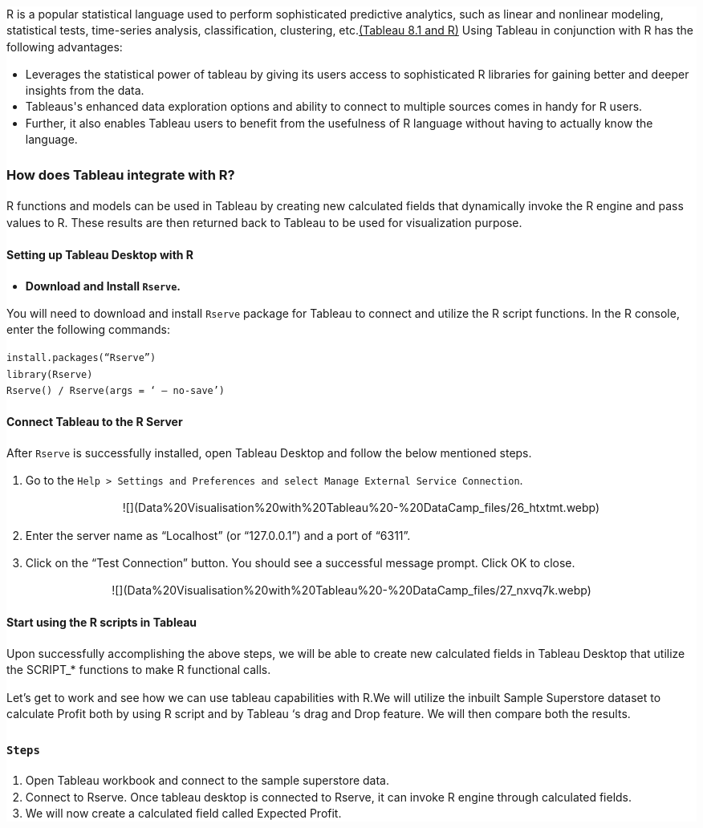 R is a popular statistical language used to perform sophisticated predictive analytics, such as linear and nonlinear modeling, statistical tests, time-series analysis, classification, clustering, etc.[(Tableau 8.1 and R)](https://www.tableau.com/about/blog/2013/10/tableau-81-and-r-25327) Using Tableau in conjunction with R has the following advantages:

*   Leverages the statistical power of tableau by giving its users access to sophisticated R libraries for gaining better and deeper insights from the data.
*   Tableaus's enhanced data exploration options and ability to connect to multiple sources comes in handy for R users.
*   Further, it also enables Tableau users to benefit from the usefulness of R language without having to actually know the language.

### How does Tableau integrate with R?

R functions and models can be used in Tableau by creating new calculated fields that dynamically invoke the R engine and pass values to R. These results are then returned back to Tableau to be used for visualization purpose.

#### Setting up Tableau Desktop with R

*   **Download and Install `Rserve`.**

You will need to download and install `Rserve` package for Tableau to connect and utilize the R script functions. In the R console, enter the following commands:

    install.packages(“Rserve”)
    library(Rserve)
    Rserve() / Rserve(args = ‘ — no-save’)

#### Connect Tableau to the R Server

After `Rserve` is successfully installed, open Tableau Desktop and follow the below mentioned steps.

1.  Go to the `Help > Settings and Preferences and select Manage External Service Connection`.

    <center>![](Data%20Visualisation%20with%20Tableau%20-%20DataCamp_files/26_htxtmt.webp)</center>

2.  Enter the server name as “Localhost” (or “127.0.0.1”) and a port of “6311”.

3.  Click on the “Test Connection” button. You should see a successful message prompt. Click OK to close.

<center>![](Data%20Visualisation%20with%20Tableau%20-%20DataCamp_files/27_nxvq7k.webp)</center>

#### Start using the R scripts in Tableau

Upon successfully accomplishing the above steps, we will be able to create new calculated fields in Tableau Desktop that utilize the SCRIPT_* functions to make R functional calls.

Let’s get to work and see how we can use tableau capabilities with R.We will utilize the inbuilt Sample Superstore dataset to calculate Profit both by using R script and by Tableau ‘s drag and Drop feature. We will then compare both the results.

### `Steps`

1.  Open Tableau workbook and connect to the sample superstore data.
2.  Connect to Rserve. Once tableau desktop is connected to Rserve, it can invoke R engine through calculated fields.
3.  We will now create a calculated field called Expected Profit.
